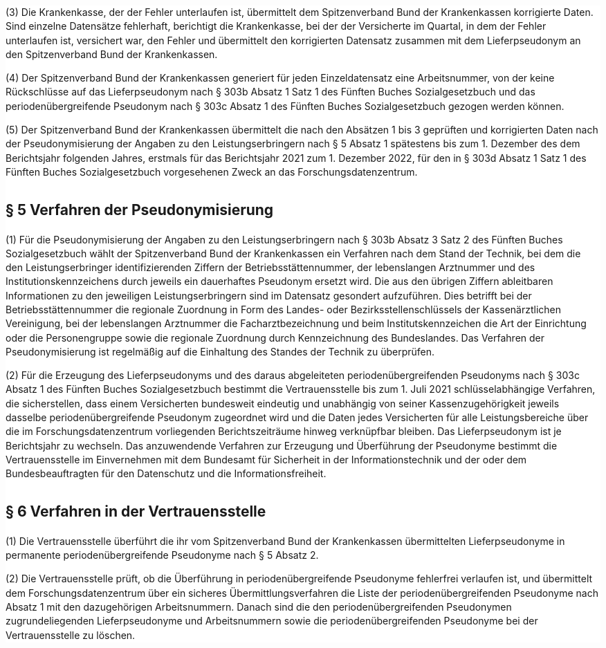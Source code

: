 (3) Die Krankenkasse, der der Fehler unterlaufen ist, übermittelt dem Spitzenverband Bund der Krankenkassen korrigierte Daten. Sind einzelne Datensätze fehlerhaft, berichtigt die Krankenkasse, bei der der Versicherte im Quartal, in dem der Fehler unterlaufen ist, versichert war, den Fehler und übermittelt den korrigierten Datensatz zusammen mit dem Lieferpseudonym an den Spitzenverband Bund der Krankenkassen.

(4) Der Spitzenverband Bund der Krankenkassen generiert für jeden Einzeldatensatz eine Arbeitsnummer, von der keine Rückschlüsse auf das Lieferpseudonym nach § 303b Absatz 1 Satz 1 des Fünften Buches Sozialgesetzbuch und das periodenübergreifende Pseudonym nach § 303c Absatz 1 des Fünften Buches Sozialgesetzbuch gezogen werden können.

(5) Der Spitzenverband Bund der Krankenkassen übermittelt die nach den Absätzen 1 bis 3 geprüften und korrigierten Daten nach der Pseudonymisierung der Angaben zu den Leistungserbringern nach § 5 Absatz 1 spätestens bis zum 1. Dezember des dem Berichtsjahr folgenden Jahres, erstmals für das Berichtsjahr 2021 zum 1. Dezember 2022, für den in § 303d Absatz 1 Satz 1 des Fünften Buches Sozialgesetzbuch vorgesehenen Zweck an das Forschungsdatenzentrum.


## § 5 Verfahren der Pseudonymisierung

(1) Für die Pseudonymisierung der Angaben zu den Leistungserbringern nach § 303b Absatz 3 Satz 2 des Fünften Buches Sozialgesetzbuch wählt der Spitzenverband Bund der Krankenkassen ein Verfahren nach dem Stand der Technik, bei dem die den Leistungserbringer identifizierenden Ziffern der Betriebsstättennummer, der lebenslangen Arztnummer und des Institutionskennzeichens durch jeweils ein dauerhaftes Pseudonym ersetzt wird. Die aus den übrigen Ziffern ableitbaren Informationen zu den jeweiligen Leistungserbringern sind im Datensatz gesondert aufzuführen. Dies betrifft bei der Betriebsstättennummer die regionale Zuordnung in Form des Landes- oder Bezirksstellenschlüssels der Kassenärztlichen Vereinigung, bei der lebenslangen Arztnummer die Facharztbezeichnung und beim Institutskennzeichen die Art der Einrichtung oder die Personengruppe sowie die regionale Zuordnung durch Kennzeichnung des Bundeslandes. Das Verfahren der Pseudonymisierung ist regelmäßig auf die Einhaltung des Standes der Technik zu überprüfen.

(2) Für die Erzeugung des Lieferpseudonyms und des daraus abgeleiteten periodenübergreifenden Pseudonyms nach § 303c Absatz 1 des Fünften Buches Sozialgesetzbuch bestimmt die Vertrauensstelle bis zum 1. Juli 2021 schlüsselabhängige Verfahren, die sicherstellen, dass einem Versicherten bundesweit eindeutig und unabhängig von seiner Kassenzugehörigkeit jeweils dasselbe periodenübergreifende Pseudonym zugeordnet wird und die Daten jedes Versicherten für alle Leistungsbereiche über die im Forschungsdatenzentrum vorliegenden Berichtszeiträume hinweg verknüpfbar bleiben. Das Lieferpseudonym ist je Berichtsjahr zu wechseln. Das anzuwendende Verfahren zur Erzeugung und Überführung der Pseudonyme bestimmt die Vertrauensstelle im Einvernehmen mit dem Bundesamt für Sicherheit in der Informationstechnik und der oder dem Bundesbeauftragten für den Datenschutz und die Informationsfreiheit.


## § 6 Verfahren in der Vertrauensstelle

(1) Die Vertrauensstelle überführt die ihr vom Spitzenverband Bund der Krankenkassen übermittelten Lieferpseudonyme in permanente periodenübergreifende Pseudonyme nach § 5 Absatz 2.

(2) Die Vertrauensstelle prüft, ob die Überführung in periodenübergreifende Pseudonyme fehlerfrei verlaufen ist, und übermittelt dem Forschungsdatenzentrum über ein sicheres Übermittlungsverfahren die Liste der periodenübergreifenden Pseudonyme nach Absatz 1 mit den dazugehörigen Arbeitsnummern. Danach sind die den periodenübergreifenden Pseudonymen zugrundeliegenden Lieferpseudonyme und Arbeitsnummern sowie die periodenübergreifenden Pseudonyme bei der Vertrauensstelle zu löschen.
